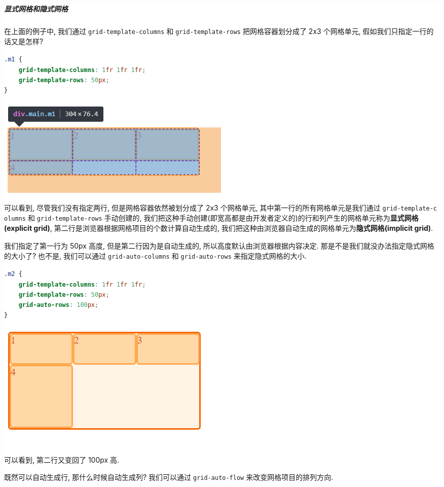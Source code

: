 

##### 显式网格和隐式网格

在上面的例子中, 我们通过 `grid-template-columns` 和 `grid-template-rows` 把网格容器划分成了 2x3 个网格单元, 假如我们只指定一行的话又是怎样?

```css
.m1 {
	grid-template-columns: 1fr 1fr 1fr;
	grid-template-rows: 50px;
}
```

![img110](./images/img110.png)

可以看到, 尽管我们没有指定两行, 但是网格容器依然被划分成了 2x3 个网格单元, 其中第一行的所有网格单元是我们通过 `grid-template-columns` 和 `grid-template-rows` 手动创建的, 我们把这种手动创建(即宽高都是由开发者定义的)的行和列产生的网格单元称为**显式网格(explicit grid)**, 第二行是浏览器根据网格项目的个数计算自动生成的, 我们把这种由浏览器自动生成的网格单元为**隐式网格(implicit grid)**.

我们指定了第一行为 50px 高度, 但是第二行因为是自动生成的, 所以高度默认由浏览器根据内容决定. 那是不是我们就没办法指定隐式网格的大小了? 也不是, 我们可以通过 `grid-auto-columns` 和 `grid-auto-rows` 来指定隐式网格的大小.

```css
.m2 {
	grid-template-columns: 1fr 1fr 1fr;
	grid-template-rows: 50px;
	grid-auto-rows: 100px;
}
```

![img112](./images/img112.png)

可以看到, 第二行又变回了 100px 高.

既然可以自动生成行, 那什么时候自动生成列? 我们可以通过 `grid-auto-flow` 来改变网格项目的排列方向.
